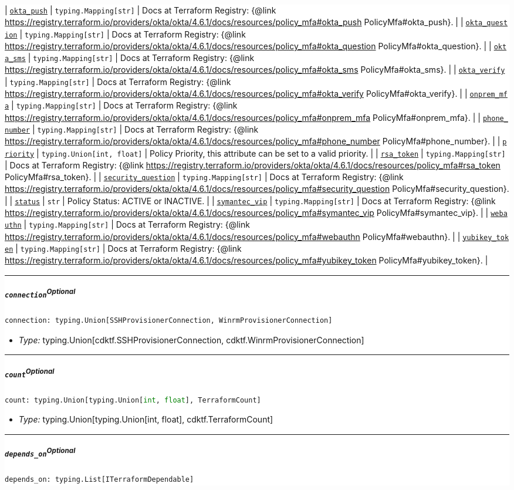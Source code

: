 | <code><a href="#@cdktf/provider-okta.policyMfa.PolicyMfaConfig.property.oktaPush">okta_push</a></code> | <code>typing.Mapping[str]</code> | Docs at Terraform Registry: {@link https://registry.terraform.io/providers/okta/okta/4.6.1/docs/resources/policy_mfa#okta_push PolicyMfa#okta_push}. |
| <code><a href="#@cdktf/provider-okta.policyMfa.PolicyMfaConfig.property.oktaQuestion">okta_question</a></code> | <code>typing.Mapping[str]</code> | Docs at Terraform Registry: {@link https://registry.terraform.io/providers/okta/okta/4.6.1/docs/resources/policy_mfa#okta_question PolicyMfa#okta_question}. |
| <code><a href="#@cdktf/provider-okta.policyMfa.PolicyMfaConfig.property.oktaSms">okta_sms</a></code> | <code>typing.Mapping[str]</code> | Docs at Terraform Registry: {@link https://registry.terraform.io/providers/okta/okta/4.6.1/docs/resources/policy_mfa#okta_sms PolicyMfa#okta_sms}. |
| <code><a href="#@cdktf/provider-okta.policyMfa.PolicyMfaConfig.property.oktaVerify">okta_verify</a></code> | <code>typing.Mapping[str]</code> | Docs at Terraform Registry: {@link https://registry.terraform.io/providers/okta/okta/4.6.1/docs/resources/policy_mfa#okta_verify PolicyMfa#okta_verify}. |
| <code><a href="#@cdktf/provider-okta.policyMfa.PolicyMfaConfig.property.onpremMfa">onprem_mfa</a></code> | <code>typing.Mapping[str]</code> | Docs at Terraform Registry: {@link https://registry.terraform.io/providers/okta/okta/4.6.1/docs/resources/policy_mfa#onprem_mfa PolicyMfa#onprem_mfa}. |
| <code><a href="#@cdktf/provider-okta.policyMfa.PolicyMfaConfig.property.phoneNumber">phone_number</a></code> | <code>typing.Mapping[str]</code> | Docs at Terraform Registry: {@link https://registry.terraform.io/providers/okta/okta/4.6.1/docs/resources/policy_mfa#phone_number PolicyMfa#phone_number}. |
| <code><a href="#@cdktf/provider-okta.policyMfa.PolicyMfaConfig.property.priority">priority</a></code> | <code>typing.Union[int, float]</code> | Policy Priority, this attribute can be set to a valid priority. |
| <code><a href="#@cdktf/provider-okta.policyMfa.PolicyMfaConfig.property.rsaToken">rsa_token</a></code> | <code>typing.Mapping[str]</code> | Docs at Terraform Registry: {@link https://registry.terraform.io/providers/okta/okta/4.6.1/docs/resources/policy_mfa#rsa_token PolicyMfa#rsa_token}. |
| <code><a href="#@cdktf/provider-okta.policyMfa.PolicyMfaConfig.property.securityQuestion">security_question</a></code> | <code>typing.Mapping[str]</code> | Docs at Terraform Registry: {@link https://registry.terraform.io/providers/okta/okta/4.6.1/docs/resources/policy_mfa#security_question PolicyMfa#security_question}. |
| <code><a href="#@cdktf/provider-okta.policyMfa.PolicyMfaConfig.property.status">status</a></code> | <code>str</code> | Policy Status: ACTIVE or INACTIVE. |
| <code><a href="#@cdktf/provider-okta.policyMfa.PolicyMfaConfig.property.symantecVip">symantec_vip</a></code> | <code>typing.Mapping[str]</code> | Docs at Terraform Registry: {@link https://registry.terraform.io/providers/okta/okta/4.6.1/docs/resources/policy_mfa#symantec_vip PolicyMfa#symantec_vip}. |
| <code><a href="#@cdktf/provider-okta.policyMfa.PolicyMfaConfig.property.webauthn">webauthn</a></code> | <code>typing.Mapping[str]</code> | Docs at Terraform Registry: {@link https://registry.terraform.io/providers/okta/okta/4.6.1/docs/resources/policy_mfa#webauthn PolicyMfa#webauthn}. |
| <code><a href="#@cdktf/provider-okta.policyMfa.PolicyMfaConfig.property.yubikeyToken">yubikey_token</a></code> | <code>typing.Mapping[str]</code> | Docs at Terraform Registry: {@link https://registry.terraform.io/providers/okta/okta/4.6.1/docs/resources/policy_mfa#yubikey_token PolicyMfa#yubikey_token}. |

---

##### `connection`<sup>Optional</sup> <a name="connection" id="@cdktf/provider-okta.policyMfa.PolicyMfaConfig.property.connection"></a>

```python
connection: typing.Union[SSHProvisionerConnection, WinrmProvisionerConnection]
```

- *Type:* typing.Union[cdktf.SSHProvisionerConnection, cdktf.WinrmProvisionerConnection]

---

##### `count`<sup>Optional</sup> <a name="count" id="@cdktf/provider-okta.policyMfa.PolicyMfaConfig.property.count"></a>

```python
count: typing.Union[typing.Union[int, float], TerraformCount]
```

- *Type:* typing.Union[typing.Union[int, float], cdktf.TerraformCount]

---

##### `depends_on`<sup>Optional</sup> <a name="depends_on" id="@cdktf/provider-okta.policyMfa.PolicyMfaConfig.property.dependsOn"></a>

```python
depends_on: typing.List[ITerraformDependable]
```
